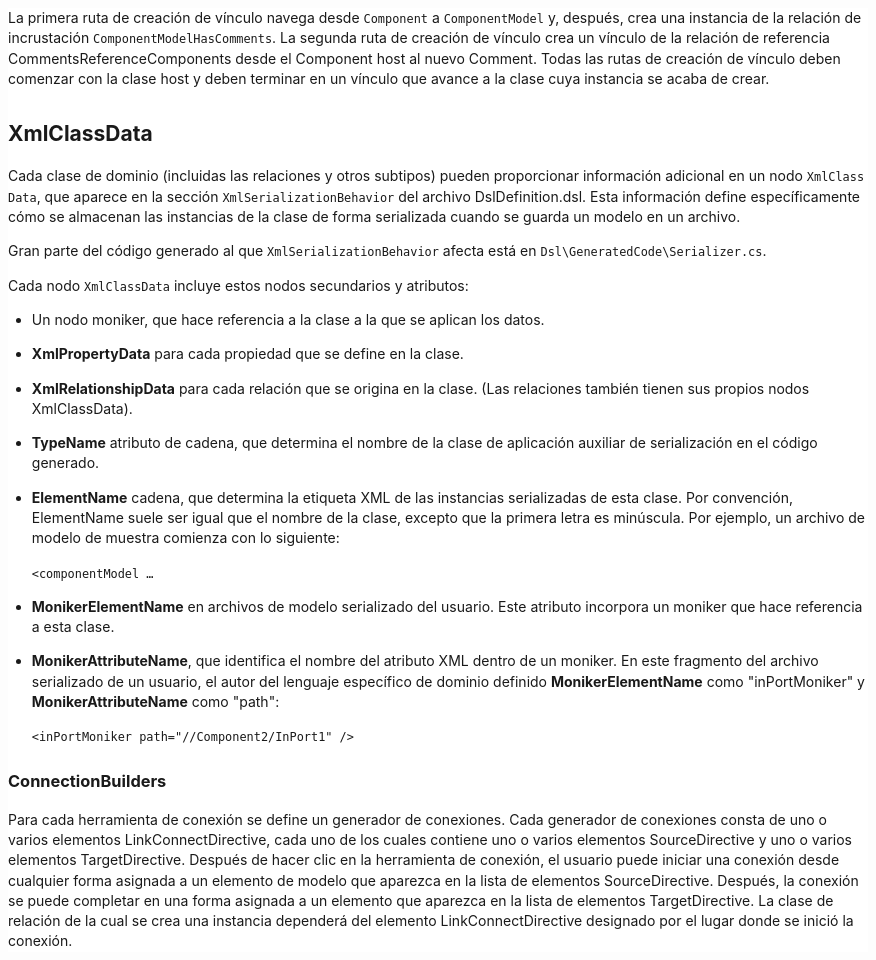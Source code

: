 La primera ruta de creación de vínculo navega desde `Component` a `ComponentModel` y, después, crea una instancia de la relación de incrustación `ComponentModelHasComments`. La segunda ruta de creación de vínculo crea un vínculo de la relación de referencia CommentsReferenceComponents desde el Component host al nuevo Comment. Todas las rutas de creación de vínculo deben comenzar con la clase host y deben terminar en un vínculo que avance a la clase cuya instancia se acaba de crear.  
  
## <a name="xmlclassdata"></a>XmlClassData  
 Cada clase de dominio (incluidas las relaciones y otros subtipos) pueden proporcionar información adicional en un nodo `XmlClassData`, que aparece en la sección `XmlSerializationBehavior` del archivo DslDefinition.dsl. Esta información define específicamente cómo se almacenan las instancias de la clase de forma serializada cuando se guarda un modelo en un archivo.  
  
 Gran parte del código generado al que `XmlSerializationBehavior` afecta está en `Dsl\GeneratedCode\Serializer.cs`.  
  
 Cada nodo `XmlClassData` incluye estos nodos secundarios y atributos:  
  
-   Un nodo moniker, que hace referencia a la clase a la que se aplican los datos.  
  
-   **XmlPropertyData** para cada propiedad que se define en la clase.  
  
-   **XmlRelationshipData** para cada relación que se origina en la clase. (Las relaciones también tienen sus propios nodos XmlClassData).  
  
-   **TypeName** atributo de cadena, que determina el nombre de la clase de aplicación auxiliar de serialización en el código generado.  
  
-   **ElementName** cadena, que determina la etiqueta XML de las instancias serializadas de esta clase. Por convención, ElementName suele ser igual que el nombre de la clase, excepto que la primera letra es minúscula. Por ejemplo, un archivo de modelo de muestra comienza con lo siguiente:  
  
    ```  
    <componentModel …  
    ```  
  
-   **MonikerElementName** en archivos de modelo serializado del usuario. Este atributo incorpora un moniker que hace referencia a esta clase.  
  
-   **MonikerAttributeName**, que identifica el nombre del atributo XML dentro de un moniker. En este fragmento del archivo serializado de un usuario, el autor del lenguaje específico de dominio definido **MonikerElementName** como "inPortMoniker" y **MonikerAttributeName** como "path":  
  
    ```  
    <inPortMoniker path="//Component2/InPort1" />  
    ```  
  
### <a name="connectionbuilders"></a>ConnectionBuilders  
 Para cada herramienta de conexión se define un generador de conexiones. Cada generador de conexiones consta de uno o varios elementos LinkConnectDirective, cada uno de los cuales contiene uno o varios elementos SourceDirective y uno o varios elementos TargetDirective. Después de hacer clic en la herramienta de conexión, el usuario puede iniciar una conexión desde cualquier forma asignada a un elemento de modelo que aparezca en la lista de elementos SourceDirective. Después, la conexión se puede completar en una forma asignada a un elemento que aparezca en la lista de elementos TargetDirective. La clase de relación de la cual se crea una instancia dependerá del elemento LinkConnectDirective designado por el lugar donde se inició la conexión.  
  